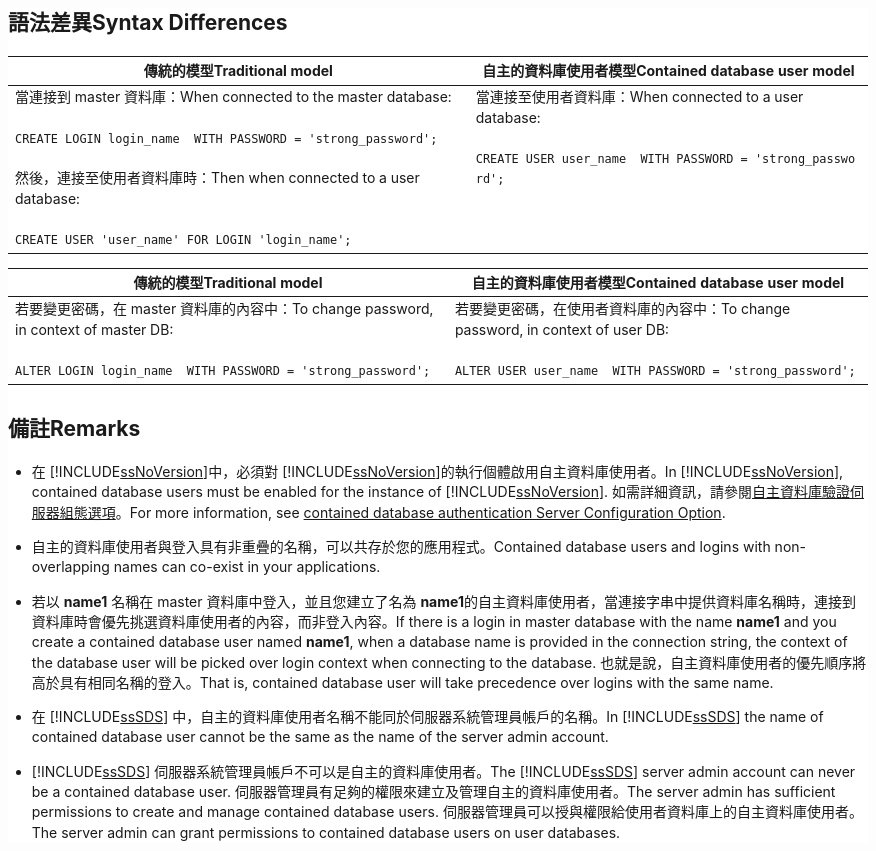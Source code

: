 ## <a name="syntax-differences"></a><span data-ttu-id="936ad-147">語法差異</span><span class="sxs-lookup"><span data-stu-id="936ad-147">Syntax Differences</span></span>  
  
|<span data-ttu-id="936ad-148">傳統的模型</span><span class="sxs-lookup"><span data-stu-id="936ad-148">Traditional model</span></span>|<span data-ttu-id="936ad-149">自主的資料庫使用者模型</span><span class="sxs-lookup"><span data-stu-id="936ad-149">Contained database user model</span></span>|  
|-----------------------|-----------------------------------|  
|<span data-ttu-id="936ad-150">當連接到 master 資料庫：</span><span class="sxs-lookup"><span data-stu-id="936ad-150">When connected to the master database:</span></span><br /><br /> `CREATE LOGIN login_name  WITH PASSWORD = 'strong_password';`<br /><br /> <span data-ttu-id="936ad-151">然後，連接至使用者資料庫時：</span><span class="sxs-lookup"><span data-stu-id="936ad-151">Then when connected to a user database:</span></span><br /><br /> `CREATE USER 'user_name' FOR LOGIN 'login_name';`|<span data-ttu-id="936ad-152">當連接至使用者資料庫：</span><span class="sxs-lookup"><span data-stu-id="936ad-152">When connected to a user database:</span></span><br /><br /> `CREATE USER user_name  WITH PASSWORD = 'strong_password';`|  
  
|<span data-ttu-id="936ad-153">傳統的模型</span><span class="sxs-lookup"><span data-stu-id="936ad-153">Traditional model</span></span>|<span data-ttu-id="936ad-154">自主的資料庫使用者模型</span><span class="sxs-lookup"><span data-stu-id="936ad-154">Contained database user model</span></span>|  
|-----------------------|-----------------------------------|  
|<span data-ttu-id="936ad-155">若要變更密碼，在 master 資料庫的內容中：</span><span class="sxs-lookup"><span data-stu-id="936ad-155">To change password, in context of master DB:</span></span><br /><br /> `ALTER LOGIN login_name  WITH PASSWORD = 'strong_password';`|<span data-ttu-id="936ad-156">若要變更密碼，在使用者資料庫的內容中：</span><span class="sxs-lookup"><span data-stu-id="936ad-156">To change password, in context of user DB:</span></span><br /><br /> `ALTER USER user_name  WITH PASSWORD = 'strong_password';`|  
  
## <a name="remarks"></a><span data-ttu-id="936ad-157">備註</span><span class="sxs-lookup"><span data-stu-id="936ad-157">Remarks</span></span>  
  
-   <span data-ttu-id="936ad-158">在 [!INCLUDE[ssNoVersion](../../includes/ssnoversion-md.md)]中，必須對 [!INCLUDE[ssNoVersion](../../includes/ssnoversion-md.md)]的執行個體啟用自主資料庫使用者。</span><span class="sxs-lookup"><span data-stu-id="936ad-158">In [!INCLUDE[ssNoVersion](../../includes/ssnoversion-md.md)], contained database users must be enabled for the instance of [!INCLUDE[ssNoVersion](../../includes/ssnoversion-md.md)].</span></span> <span data-ttu-id="936ad-159">如需詳細資訊，請參閱[自主資料庫驗證伺服器組態選項](../../database-engine/configure-windows/contained-database-authentication-server-configuration-option.md)。</span><span class="sxs-lookup"><span data-stu-id="936ad-159">For more information, see [contained database authentication Server Configuration Option](../../database-engine/configure-windows/contained-database-authentication-server-configuration-option.md).</span></span>  
  
-   <span data-ttu-id="936ad-160">自主的資料庫使用者與登入具有非重疊的名稱，可以共存於您的應用程式。</span><span class="sxs-lookup"><span data-stu-id="936ad-160">Contained database users and logins with non-overlapping names can co-exist in your applications.</span></span>  
  
-   <span data-ttu-id="936ad-161">若以 **name1** 名稱在 master 資料庫中登入，並且您建立了名為 **name1**的自主資料庫使用者，當連接字串中提供資料庫名稱時，連接到資料庫時會優先挑選資料庫使用者的內容，而非登入內容。</span><span class="sxs-lookup"><span data-stu-id="936ad-161">If there is a login in master database with the name **name1** and you create a contained database user named **name1**, when a database name is provided in the connection string, the context of the database user will be picked over login context when connecting to the database.</span></span> <span data-ttu-id="936ad-162">也就是說，自主資料庫使用者的優先順序將高於具有相同名稱的登入。</span><span class="sxs-lookup"><span data-stu-id="936ad-162">That is, contained database user will take precedence over logins with the same name.</span></span>  
  
-   <span data-ttu-id="936ad-163">在 [!INCLUDE[ssSDS](../../includes/sssds-md.md)] 中，自主的資料庫使用者名稱不能同於伺服器系統管理員帳戶的名稱。</span><span class="sxs-lookup"><span data-stu-id="936ad-163">In [!INCLUDE[ssSDS](../../includes/sssds-md.md)] the name of contained database user cannot be the same as the name of the server admin account.</span></span>  
  
-   <span data-ttu-id="936ad-164">[!INCLUDE[ssSDS](../../includes/sssds-md.md)] 伺服器系統管理員帳戶不可以是自主的資料庫使用者。</span><span class="sxs-lookup"><span data-stu-id="936ad-164">The [!INCLUDE[ssSDS](../../includes/sssds-md.md)] server admin account can never be a contained database user.</span></span> <span data-ttu-id="936ad-165">伺服器管理員有足夠的權限來建立及管理自主的資料庫使用者。</span><span class="sxs-lookup"><span data-stu-id="936ad-165">The server admin has sufficient permissions to create and manage contained database users.</span></span> <span data-ttu-id="936ad-166">伺服器管理員可以授與權限給使用者資料庫上的自主資料庫使用者。</span><span class="sxs-lookup"><span data-stu-id="936ad-166">The server admin can grant permissions to contained database users on user databases.</span></span>  
  